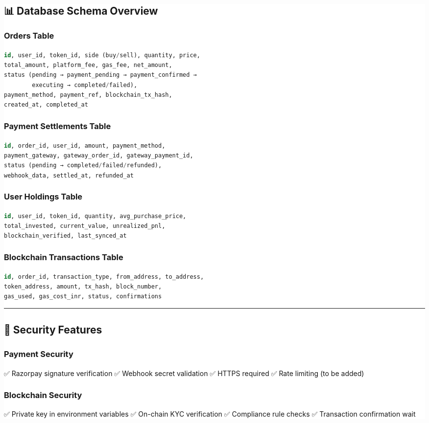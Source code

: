 
## 📊 Database Schema Overview

### Orders Table
```sql
id, user_id, token_id, side (buy/sell), quantity, price,
total_amount, platform_fee, gas_fee, net_amount,
status (pending → payment_pending → payment_confirmed → 
        executing → completed/failed),
payment_method, payment_ref, blockchain_tx_hash,
created_at, completed_at
```

### Payment Settlements Table
```sql
id, order_id, user_id, amount, payment_method,
payment_gateway, gateway_order_id, gateway_payment_id,
status (pending → completed/failed/refunded),
webhook_data, settled_at, refunded_at
```

### User Holdings Table
```sql
id, user_id, token_id, quantity, avg_purchase_price,
total_invested, current_value, unrealized_pnl,
blockchain_verified, last_synced_at
```

### Blockchain Transactions Table
```sql
id, order_id, transaction_type, from_address, to_address,
token_address, amount, tx_hash, block_number,
gas_used, gas_cost_inr, status, confirmations
```

---

## 🔐 Security Features

### Payment Security
✅ Razorpay signature verification
✅ Webhook secret validation
✅ HTTPS required
✅ Rate limiting (to be added)

### Blockchain Security
✅ Private key in environment variables
✅ On-chain KYC verification
✅ Compliance rule checks
✅ Transaction confirmation wait

